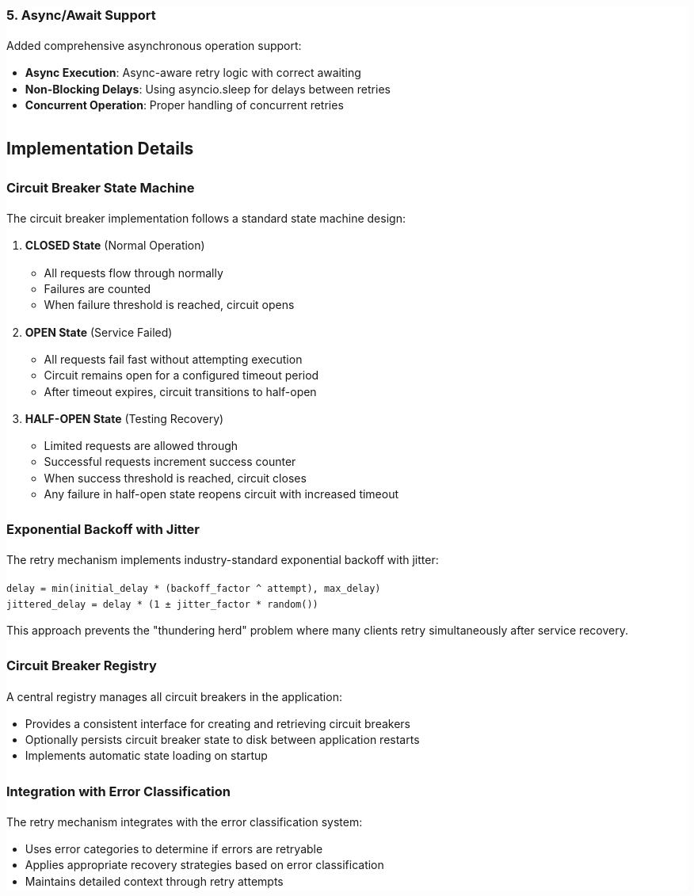 ### 5. Async/Await Support

Added comprehensive asynchronous operation support:

- **Async Execution**: Async-aware retry logic with correct awaiting
- **Non-Blocking Delays**: Using asyncio.sleep for delays between retries
- **Concurrent Operation**: Proper handling of concurrent retries

## Implementation Details

### Circuit Breaker State Machine

The circuit breaker implementation follows a standard state machine design:

1. **CLOSED State** (Normal Operation)
   - All requests flow through normally
   - Failures are counted
   - When failure threshold is reached, circuit opens

2. **OPEN State** (Service Failed)
   - All requests fail fast without attempting execution
   - Circuit remains open for a configured timeout period
   - After timeout expires, circuit transitions to half-open

3. **HALF-OPEN State** (Testing Recovery)
   - Limited requests are allowed through
   - Successful requests increment success counter
   - When success threshold is reached, circuit closes
   - Any failure in half-open state reopens circuit with increased timeout

### Exponential Backoff with Jitter

The retry mechanism implements industry-standard exponential backoff with jitter:

```
delay = min(initial_delay * (backoff_factor ^ attempt), max_delay)
jittered_delay = delay * (1 ± jitter_factor * random())
```

This approach prevents the "thundering herd" problem where many clients retry simultaneously after service recovery.

### Circuit Breaker Registry

A central registry manages all circuit breakers in the application:

- Provides a consistent interface for creating and retrieving circuit breakers
- Optionally persists circuit breaker state to disk between application restarts
- Implements automatic state loading on startup

### Integration with Error Classification

The retry mechanism integrates with the error classification system:

- Uses error categories to determine if errors are retryable
- Applies appropriate recovery strategies based on error classification
- Maintains detailed context through retry attempts
